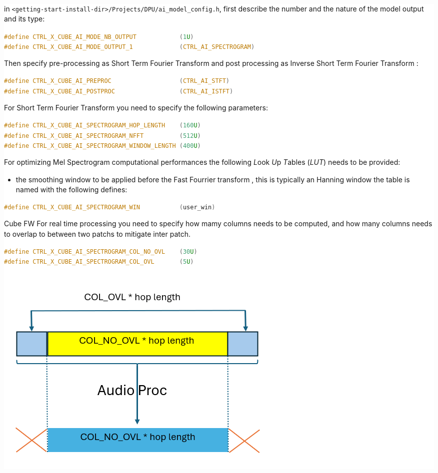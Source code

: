 in `<getting-start-install-dir>/Projects/DPU/ai_model_config.h`, first describe
the number and the nature of the model output and its type:

```C
#define CTRL_X_CUBE_AI_MODE_NB_OUTPUT            (1U)
#define CTRL_X_CUBE_AI_MODE_OUTPUT_1             (CTRL_AI_SPECTROGRAM)
```

Then specify pre-processing as Short Term Fourier Transform and post processing
as Inverse Short Term Fourier Transform :

```C
#define CTRL_X_CUBE_AI_PREPROC                   (CTRL_AI_STFT)
#define CTRL_X_CUBE_AI_POSTPROC                  (CTRL_AI_ISTFT)
```

For Short Term Fourier Transform you need to specify the following
parameters:

```C
#define CTRL_X_CUBE_AI_SPECTROGRAM_HOP_LENGTH    (160U)
#define CTRL_X_CUBE_AI_SPECTROGRAM_NFFT          (512U)
#define CTRL_X_CUBE_AI_SPECTROGRAM_WINDOW_LENGTH (400U)
```

For optimizing Mel Spectrogram computational performances the following *L*ook
*U*p *T*ables (*LUT*) needs to be provided:

- the smoothing window to be applied before the Fast Fourrier transform , this
is typically an Hanning window the table is named with the following defines:

```C
#define CTRL_X_CUBE_AI_SPECTROGRAM_WIN           (user_win)
```
Cube FW
For real time processing you need to specify how mamy columns needs to be
computed, and how many columns needs to overlap to between two patchs to
mitigate inter patch.

```C
#define CTRL_X_CUBE_AI_SPECTROGRAM_COL_NO_OVL    (30U) 
#define CTRL_X_CUBE_AI_SPECTROGRAM_COL_OVL       (5U) 
```

![speech enhancement block diagram](./_htmresc/overlap.png)
